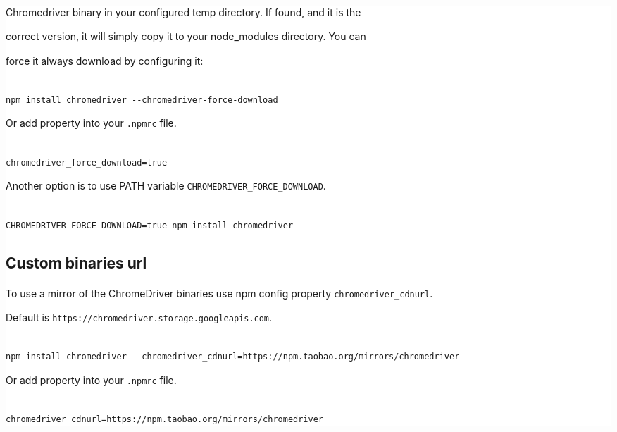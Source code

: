 Chromedriver binary in your configured temp directory. If found, and it is the

correct version, it will simply copy it to your node_modules directory. You can

force it always download by configuring it:

  

```shell

npm install chromedriver --chromedriver-force-download

```

  

Or add property into your [`.npmrc`](https://docs.npmjs.com/files/npmrc) file.

  

```

chromedriver_force_download=true

```

  

Another option is to use PATH variable `CHROMEDRIVER_FORCE_DOWNLOAD`.

  

```shell

CHROMEDRIVER_FORCE_DOWNLOAD=true npm install chromedriver

```

  

## Custom binaries url

  

To use a mirror of the ChromeDriver binaries use npm config property `chromedriver_cdnurl`.

Default is `https://chromedriver.storage.googleapis.com`.

  

```shell

npm install chromedriver --chromedriver_cdnurl=https://npm.taobao.org/mirrors/chromedriver

```

  

Or add property into your [`.npmrc`](https://docs.npmjs.com/files/npmrc) file.

  

```

chromedriver_cdnurl=https://npm.taobao.org/mirrors/chromedriver

```
